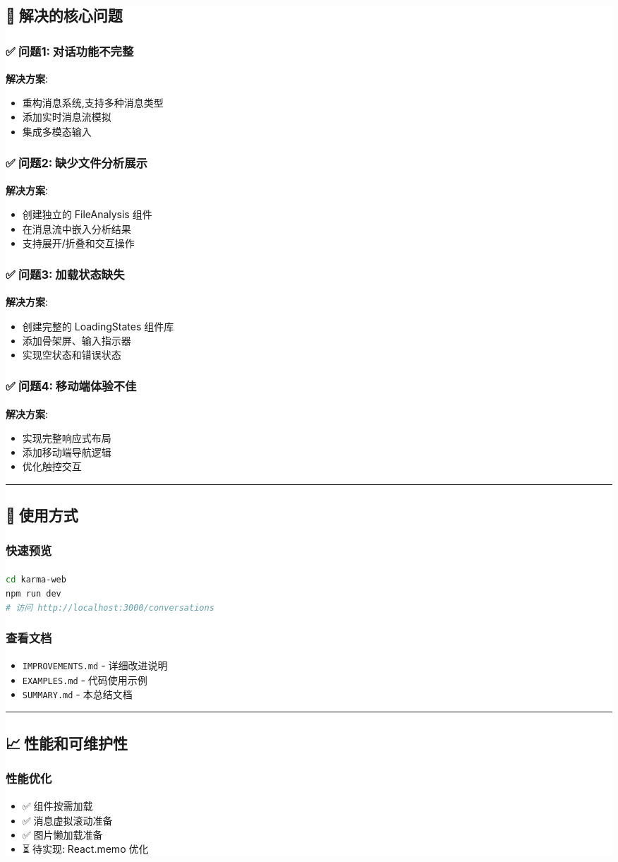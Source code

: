 
## 🎯 解决的核心问题

### ✅ 问题1: 对话功能不完整
**解决方案**:
- 重构消息系统,支持多种消息类型
- 添加实时消息流模拟
- 集成多模态输入

### ✅ 问题2: 缺少文件分析展示
**解决方案**:
- 创建独立的 FileAnalysis 组件
- 在消息流中嵌入分析结果
- 支持展开/折叠和交互操作

### ✅ 问题3: 加载状态缺失
**解决方案**:
- 创建完整的 LoadingStates 组件库
- 添加骨架屏、输入指示器
- 实现空状态和错误状态

### ✅ 问题4: 移动端体验不佳
**解决方案**:
- 实现完整响应式布局
- 添加移动端导航逻辑
- 优化触控交互

---

## 🚀 使用方式

### 快速预览
```bash
cd karma-web
npm run dev
# 访问 http://localhost:3000/conversations
```

### 查看文档
- `IMPROVEMENTS.md` - 详细改进说明
- `EXAMPLES.md` - 代码使用示例
- `SUMMARY.md` - 本总结文档

---

## 📈 性能和可维护性

### 性能优化
- ✅ 组件按需加载
- ✅ 消息虚拟滚动准备
- ✅ 图片懒加载准备
- ⏳ 待实现: React.memo 优化
